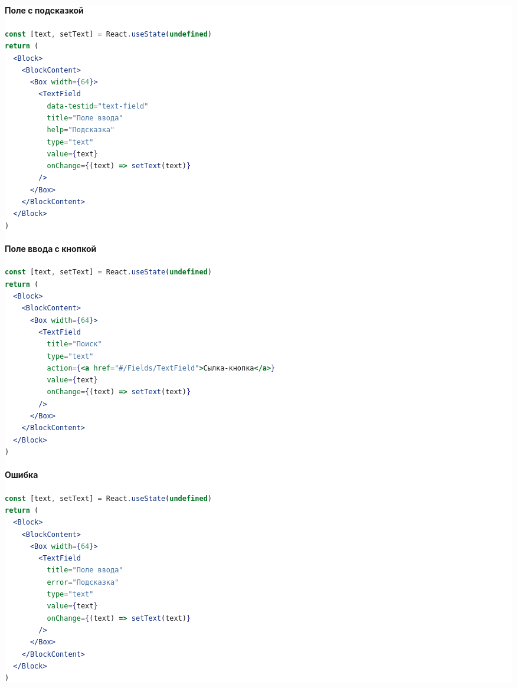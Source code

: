 #### Поле с подсказкой

```jsx {"id":"3"}
const [text, setText] = React.useState(undefined)
return (
  <Block>
    <BlockContent>
      <Box width={64}>
        <TextField
          data-testid="text-field"
          title="Поле ввода"
          help="Подсказка"
          type="text"
          value={text}
          onChange={(text) => setText(text)}
        />
      </Box>
    </BlockContent>
  </Block>
)
```

#### Поле ввода с кнопкой

```jsx {"id":"4"}
const [text, setText] = React.useState(undefined)
return (
  <Block>
    <BlockContent>
      <Box width={64}>
        <TextField
          title="Поиск"
          type="text"
          action={<a href="#/Fields/TextField">Сылка-кнопка</a>}
          value={text}
          onChange={(text) => setText(text)}
        />
      </Box>
    </BlockContent>
  </Block>
)
```

#### Ошибка

```jsx {"id":"5"}
const [text, setText] = React.useState(undefined)
return (
  <Block>
    <BlockContent>
      <Box width={64}>
        <TextField
          title="Поле ввода"
          error="Подсказка"
          type="text"
          value={text}
          onChange={(text) => setText(text)}
        />
      </Box>
    </BlockContent>
  </Block>
)
```
